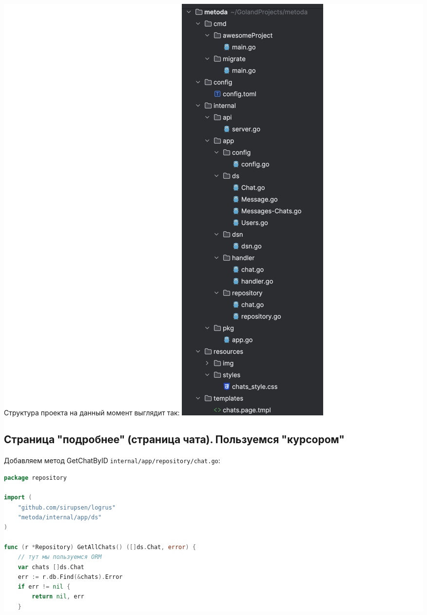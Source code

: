 Структура проекта на данный момент выглядит так:
![](docs/15.png)

## Страница "подробнее" (страница чата). Пользуемся "курсором"
Добавляем метод GetChatByID `internal/app/repository/chat.go`:
```go
package repository

import (
	"github.com/sirupsen/logrus"
	"metoda/internal/app/ds"
)

func (r *Repository) GetAllChats() ([]ds.Chat, error) {
	// тут мы пользуемся ORM
	var chats []ds.Chat
	err := r.db.Find(&chats).Error
	if err != nil {
		return nil, err
	}
```